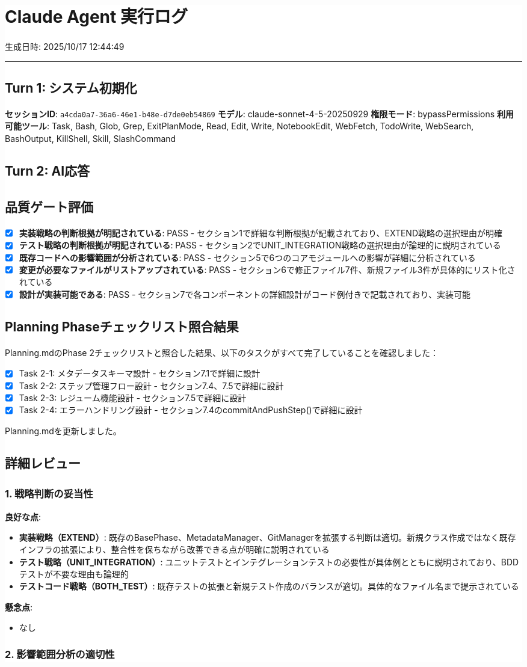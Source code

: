 # Claude Agent 実行ログ

生成日時: 2025/10/17 12:44:49

---

## Turn 1: システム初期化

**セッションID**: `a4cda0a7-36a6-46e1-b48e-d7de0eb54869`
**モデル**: claude-sonnet-4-5-20250929
**権限モード**: bypassPermissions
**利用可能ツール**: Task, Bash, Glob, Grep, ExitPlanMode, Read, Edit, Write, NotebookEdit, WebFetch, TodoWrite, WebSearch, BashOutput, KillShell, Skill, SlashCommand

## Turn 2: AI応答

## 品質ゲート評価

- [x] **実装戦略の判断根拠が明記されている**: PASS - セクション1で詳細な判断根拠が記載されており、EXTEND戦略の選択理由が明確
- [x] **テスト戦略の判断根拠が明記されている**: PASS - セクション2でUNIT_INTEGRATION戦略の選択理由が論理的に説明されている
- [x] **既存コードへの影響範囲が分析されている**: PASS - セクション5で6つのコアモジュールへの影響が詳細に分析されている
- [x] **変更が必要なファイルがリストアップされている**: PASS - セクション6で修正ファイル7件、新規ファイル3件が具体的にリスト化されている
- [x] **設計が実装可能である**: PASS - セクション7で各コンポーネントの詳細設計がコード例付きで記載されており、実装可能

## Planning Phaseチェックリスト照合結果

Planning.mdのPhase 2チェックリストと照合した結果、以下のタスクがすべて完了していることを確認しました：

- [x] Task 2-1: メタデータスキーマ設計 - セクション7.1で詳細に設計
- [x] Task 2-2: ステップ管理フロー設計 - セクション7.4、7.5で詳細に設計
- [x] Task 2-3: レジューム機能設計 - セクション7.5で詳細に設計
- [x] Task 2-4: エラーハンドリング設計 - セクション7.4のcommitAndPushStep()で詳細に設計

Planning.mdを更新しました。

## 詳細レビュー

### 1. 戦略判断の妥当性

**良好な点**:
- **実装戦略（EXTEND）**: 既存のBasePhase、MetadataManager、GitManagerを拡張する判断は適切。新規クラス作成ではなく既存インフラの拡張により、整合性を保ちながら改善できる点が明確に説明されている
- **テスト戦略（UNIT_INTEGRATION）**: ユニットテストとインテグレーションテストの必要性が具体例とともに説明されており、BDDテストが不要な理由も論理的
- **テストコード戦略（BOTH_TEST）**: 既存テストの拡張と新規テスト作成のバランスが適切。具体的なファイル名まで提示されている

**懸念点**:
- なし

### 2. 影響範囲分析の適切性
